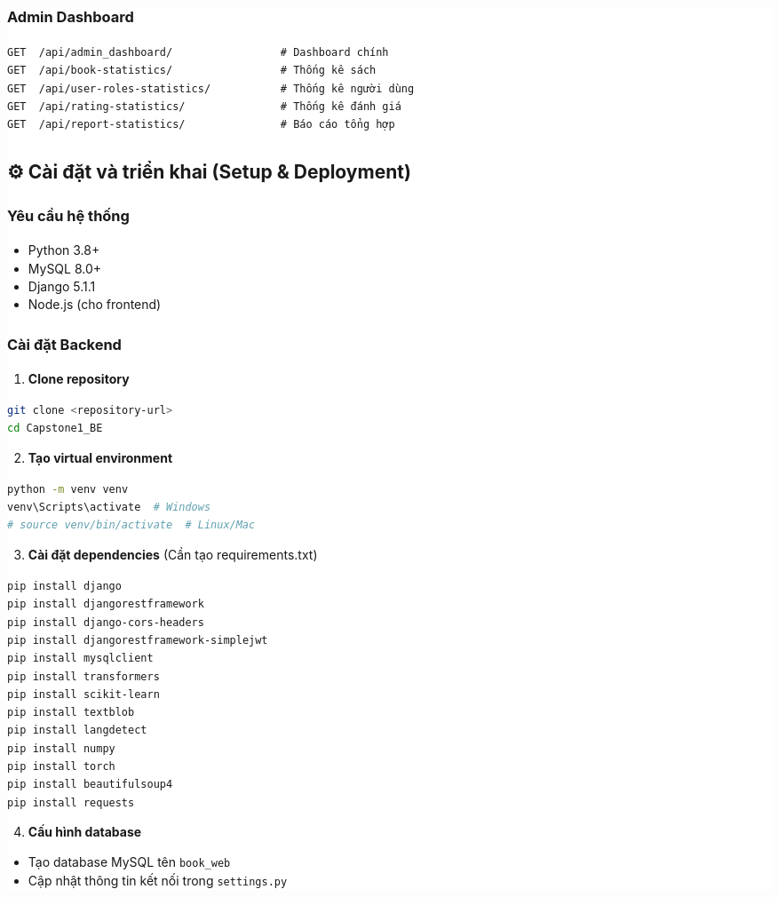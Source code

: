 ### Admin Dashboard
```
GET  /api/admin_dashboard/                 # Dashboard chính
GET  /api/book-statistics/                 # Thống kê sách
GET  /api/user-roles-statistics/           # Thống kê người dùng
GET  /api/rating-statistics/               # Thống kê đánh giá
GET  /api/report-statistics/               # Báo cáo tổng hợp
```

## ⚙️ Cài đặt và triển khai (Setup & Deployment)

### Yêu cầu hệ thống
- Python 3.8+
- MySQL 8.0+
- Django 5.1.1
- Node.js (cho frontend)

### Cài đặt Backend

1. **Clone repository**
```bash
git clone <repository-url>
cd Capstone1_BE
```

2. **Tạo virtual environment**
```bash
python -m venv venv
venv\Scripts\activate  # Windows
# source venv/bin/activate  # Linux/Mac
```

3. **Cài đặt dependencies** (Cần tạo requirements.txt)
```bash
pip install django
pip install djangorestframework
pip install django-cors-headers
pip install djangorestframework-simplejwt
pip install mysqlclient
pip install transformers
pip install scikit-learn
pip install textblob
pip install langdetect
pip install numpy
pip install torch
pip install beautifulsoup4
pip install requests
```

4. **Cấu hình database**
- Tạo database MySQL tên `book_web`
- Cập nhật thông tin kết nối trong `settings.py`
